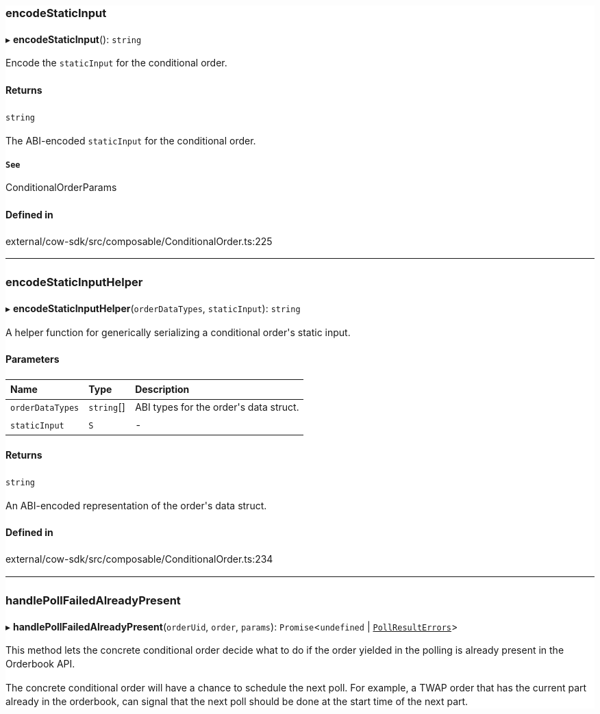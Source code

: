 ### encodeStaticInput

▸ **encodeStaticInput**(): `string`

Encode the `staticInput` for the conditional order.

#### Returns

`string`

The ABI-encoded `staticInput` for the conditional order.

**`See`**

ConditionalOrderParams

#### Defined in

external/cow-sdk/src/composable/ConditionalOrder.ts:225

___

### encodeStaticInputHelper

▸ **encodeStaticInputHelper**(`orderDataTypes`, `staticInput`): `string`

A helper function for generically serializing a conditional order's static input.

#### Parameters

| Name | Type | Description |
| :------ | :------ | :------ |
| `orderDataTypes` | `string`[] | ABI types for the order's data struct. |
| `staticInput` | `S` | - |

#### Returns

`string`

An ABI-encoded representation of the order's data struct.

#### Defined in

external/cow-sdk/src/composable/ConditionalOrder.ts:234

___

### handlePollFailedAlreadyPresent

▸ **handlePollFailedAlreadyPresent**(`orderUid`, `order`, `params`): `Promise`<`undefined` \| [`PollResultErrors`](../modules.md#pollresulterrors)\>

This method lets the concrete conditional order decide what to do if the order yielded in the polling is already present in the Orderbook API.

The concrete conditional order will have a chance to schedule the next poll.
For example, a TWAP order that has the current part already in the orderbook, can signal that the next poll should be done at the start time of the next part.
